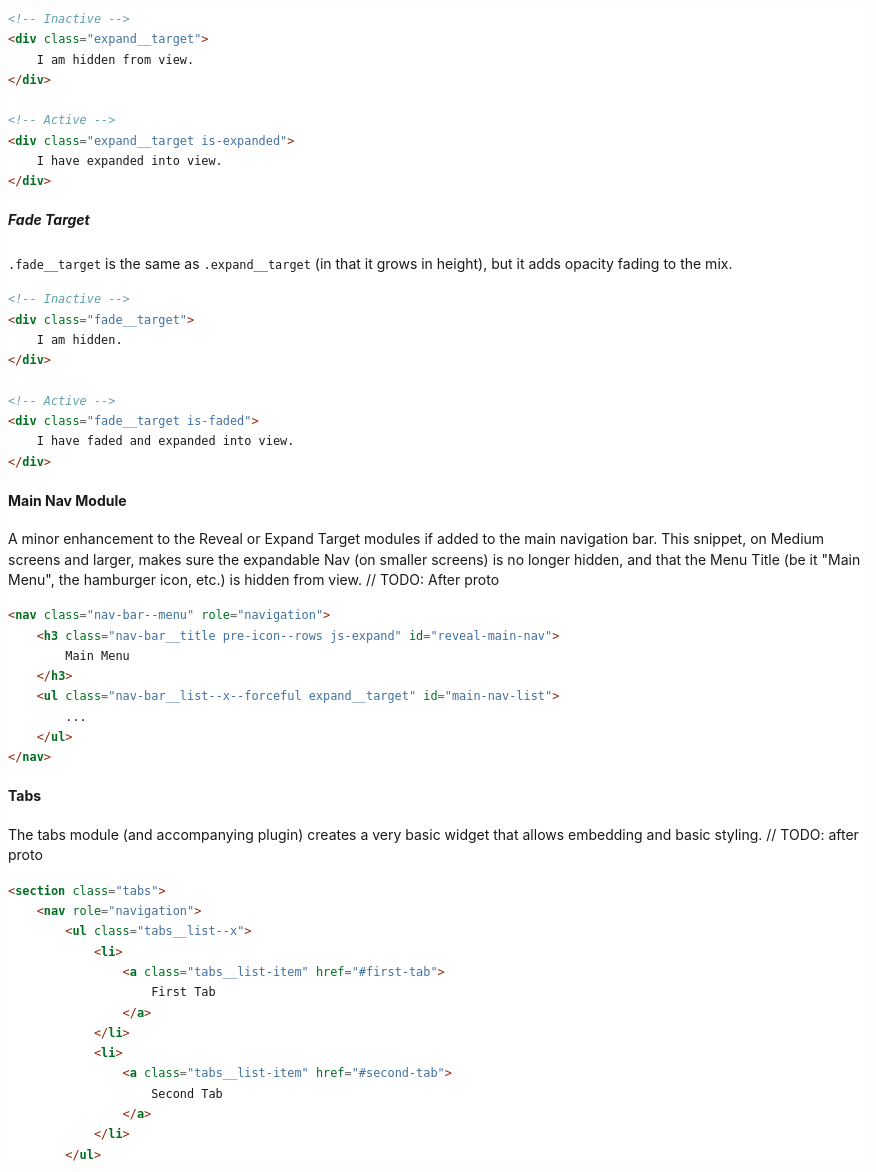 ```html
<!-- Inactive -->
<div class="expand__target">
    I am hidden from view.
</div>

<!-- Active -->
<div class="expand__target is-expanded">
    I have expanded into view.
</div>
```

##### Fade Target

`.fade__target` is the same as `.expand__target` (in that it grows in height), but it adds opacity fading to the mix.

```html
<!-- Inactive -->
<div class="fade__target">
    I am hidden.
</div>

<!-- Active -->
<div class="fade__target is-faded">
    I have faded and expanded into view.
</div>
```

#### Main Nav Module

A minor enhancement to the Reveal or Expand Target modules if added to the main navigation bar. This snippet, on Medium screens and larger, makes sure the expandable Nav (on smaller screens) is no longer hidden, and that the Menu Title (be it "Main Menu", the hamburger icon, etc.) is hidden from view.
// TODO: After proto
```html
<nav class="nav-bar--menu" role="navigation">
    <h3 class="nav-bar__title pre-icon--rows js-expand" id="reveal-main-nav">
        Main Menu
    </h3>
    <ul class="nav-bar__list--x--forceful expand__target" id="main-nav-list">
        ...
    </ul>
</nav>
```

#### Tabs

The tabs module (and accompanying plugin) creates a very basic widget that allows embedding and basic styling.
// TODO: after proto
```html
<section class="tabs">
    <nav role="navigation">
        <ul class="tabs__list--x">
            <li>
                <a class="tabs__list-item" href="#first-tab">
                    First Tab
                </a>
            </li>
            <li>
                <a class="tabs__list-item" href="#second-tab">
                    Second Tab
                </a>
            </li>
        </ul>
```